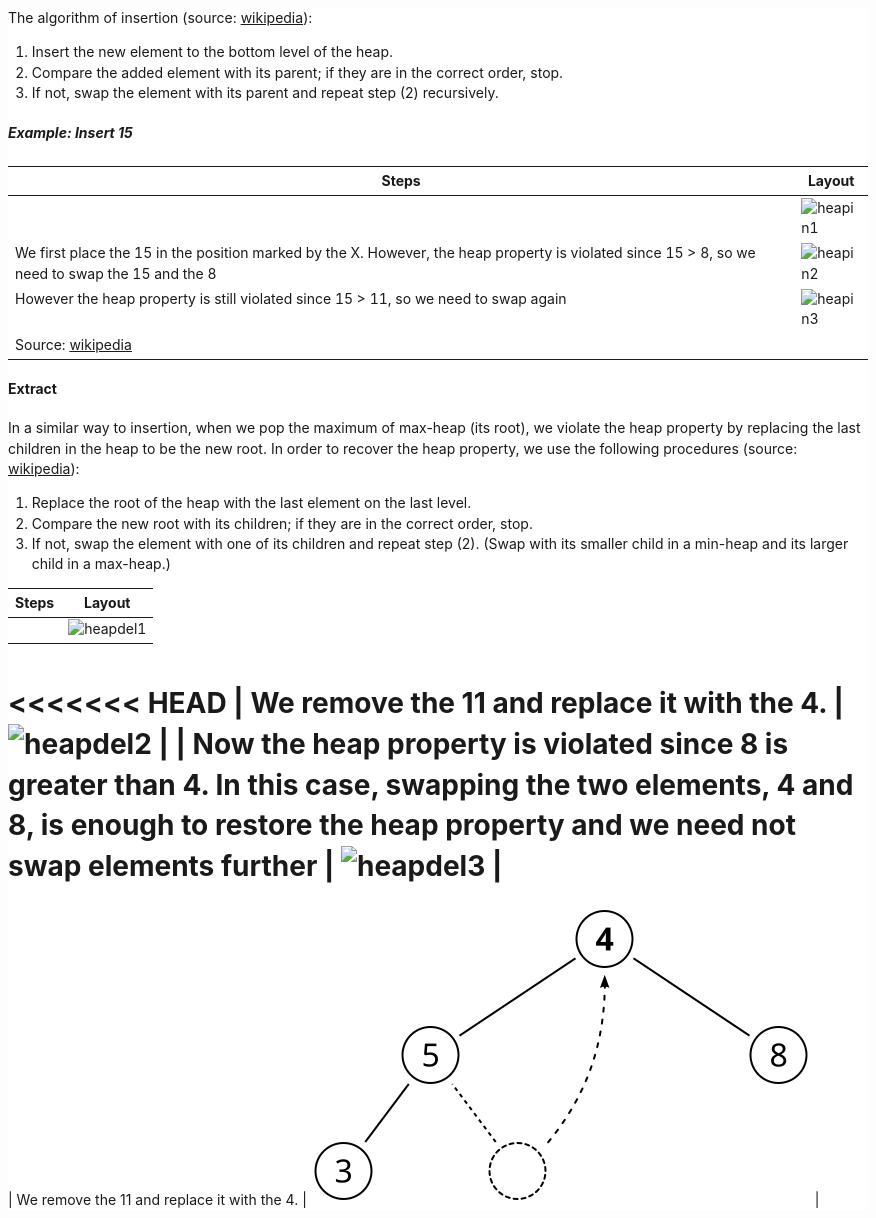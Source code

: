 The algorithm of insertion (source: [wikipedia](https://en.wikipedia.org/wiki/Binary_heap)):

1. Insert the new element to the bottom level of the heap.
1. Compare the added element with its parent; if they are in the correct order, stop.
2. If not, swap the element with its parent and repeat step (2) recursively.

##### Example: Insert 15

| Steps | Layout |
|-------|--------|
| | ![heapin1](/gallery/heapindel/Heap_add_step1.svg.png) |
| We first place the 15 in the position marked by the X. However, the heap property is violated since 15 > 8, so we need to swap the 15 and the 8 | ![heapin2](/gallery/heapindel/Heap_add_step2.svg) |
| However the heap property is still violated since 15 > 11, so we need to swap again | ![heapin3](/gallery/heapindel/Heap_add_step3.svg) |
| Source: [wikipedia](https://en.wikipedia.org/wiki/Binary_heap) |

#### Extract

In a similar way to insertion, when we pop the maximum of max-heap (its root), we violate the heap property by replacing the last children in the heap to be the new root. In order to recover the heap property, we use the following procedures (source: [wikipedia](https://en.wikipedia.org/wiki/Binary_heap)):

1. Replace the root of the heap with the last element on the last level.
1. Compare the new root with its children; if they are in the correct order, stop.
1. If not, swap the element with one of its children and repeat step (2). (Swap with its smaller child in a min-heap and its larger child in a max-heap.)

| Steps | Layout |
|-------|--------|
| | ![heapdel1](/gallery/heapindel/Heap_delete_step0.svg) |
<<<<<<< HEAD
| We remove the 11 and replace it with the 4. | ![heapdel2](/gallery/heapindel/Heap_remove_step1.svg) |
| Now the heap property is violated since 8 is greater than 4. In this case, swapping the two elements, 4 and 8, is enough to restore the heap property and we need not swap elements further | ![heapdel3](/gallery/heapindel/Heap_remove_step2.svg) |
=======
| We remove the 11 and replace it with the 4. | ![heapdel2](/gallery/heapindel/Heap_delete_step1.svg) |